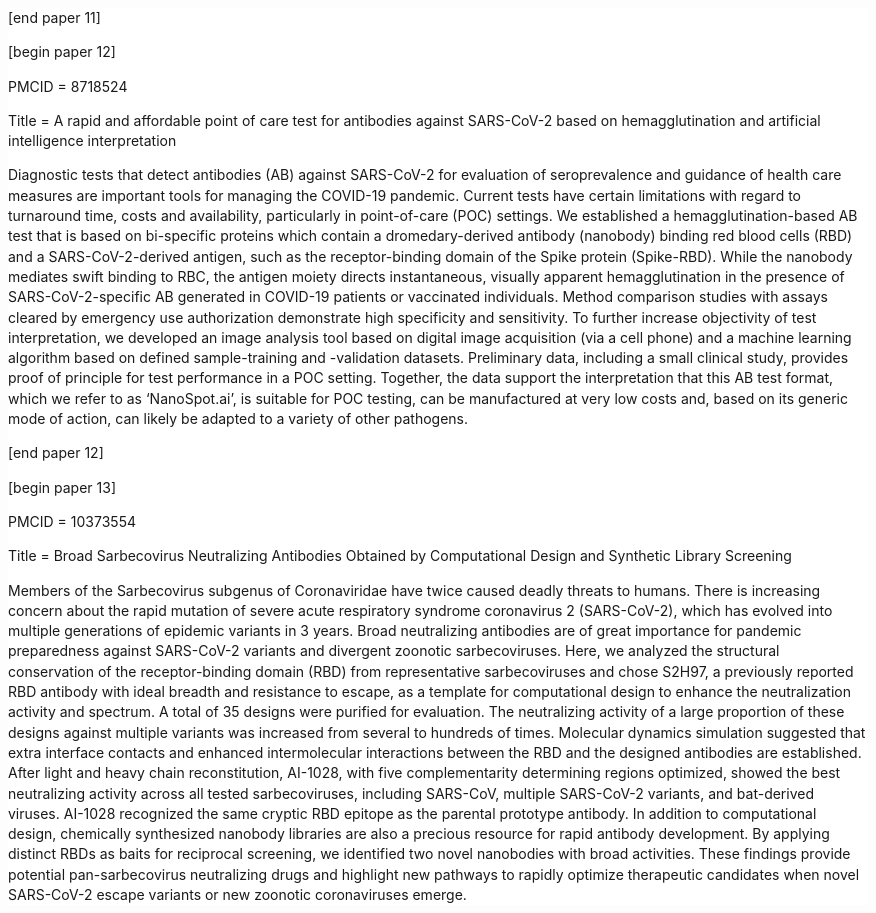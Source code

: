 [end paper 11]

[begin paper 12]

PMCID = 8718524

Title = A rapid and affordable point of care test for antibodies against SARS-CoV-2 based on hemagglutination and artificial intelligence interpretation

Diagnostic tests that detect antibodies (AB) against SARS-CoV-2 for evaluation of seroprevalence and guidance of health care measures are important tools for managing the COVID-19 pandemic. Current tests have certain limitations with regard to turnaround time, costs and availability, particularly in point-of-care (POC) settings. We established a hemagglutination-based AB test that is based on bi-specific proteins which contain a dromedary-derived antibody (nanobody) binding red blood cells (RBD) and a SARS-CoV-2-derived antigen, such as the receptor-binding domain of the Spike protein (Spike-RBD). While the nanobody mediates swift binding to RBC, the antigen moiety directs instantaneous, visually apparent hemagglutination in the presence of SARS-CoV-2-specific AB generated in COVID-19 patients or vaccinated individuals. Method comparison studies with assays cleared by emergency use authorization demonstrate high specificity and sensitivity. To further increase objectivity of test interpretation, we developed an image analysis tool based on digital image acquisition (via a cell phone) and a machine learning algorithm based on defined sample-training and -validation datasets. Preliminary data, including a small clinical study, provides proof of principle for test performance in a POC setting. Together, the data support the interpretation that this AB test format, which we refer to as ‘NanoSpot.ai’, is suitable for POC testing, can be manufactured at very low costs and, based on its generic mode of action, can likely be adapted to a variety of other pathogens.

[end paper 12]

[begin paper 13]

PMCID = 10373554

Title = Broad Sarbecovirus Neutralizing Antibodies Obtained by Computational Design and Synthetic Library Screening

Members of the Sarbecovirus subgenus of Coronaviridae have twice caused deadly threats to humans. There is increasing concern about the rapid mutation of severe acute respiratory syndrome coronavirus 2 (SARS-CoV-2), which has evolved into multiple generations of epidemic variants in 3 years. Broad neutralizing antibodies are of great importance for pandemic preparedness against SARS-CoV-2 variants and divergent zoonotic sarbecoviruses. Here, we analyzed the structural conservation of the receptor-binding domain (RBD) from representative sarbecoviruses and chose S2H97, a previously reported RBD antibody with ideal breadth and resistance to escape, as a template for computational design to enhance the neutralization activity and spectrum. A total of 35 designs were purified for evaluation. The neutralizing activity of a large proportion of these designs against multiple variants was increased from several to hundreds of times. Molecular dynamics simulation suggested that extra interface contacts and enhanced intermolecular interactions between the RBD and the designed antibodies are established. After light and heavy chain reconstitution, AI-1028, with five complementarity determining regions optimized, showed the best neutralizing activity across all tested sarbecoviruses, including SARS-CoV, multiple SARS-CoV-2 variants, and bat-derived viruses. AI-1028 recognized the same cryptic RBD epitope as the parental prototype antibody. In addition to computational design, chemically synthesized nanobody libraries are also a precious resource for rapid antibody development. By applying distinct RBDs as baits for reciprocal screening, we identified two novel nanobodies with broad activities. These findings provide potential pan-sarbecovirus neutralizing drugs and highlight new pathways to rapidly optimize therapeutic candidates when novel SARS-CoV-2 escape variants or new zoonotic coronaviruses emerge.
